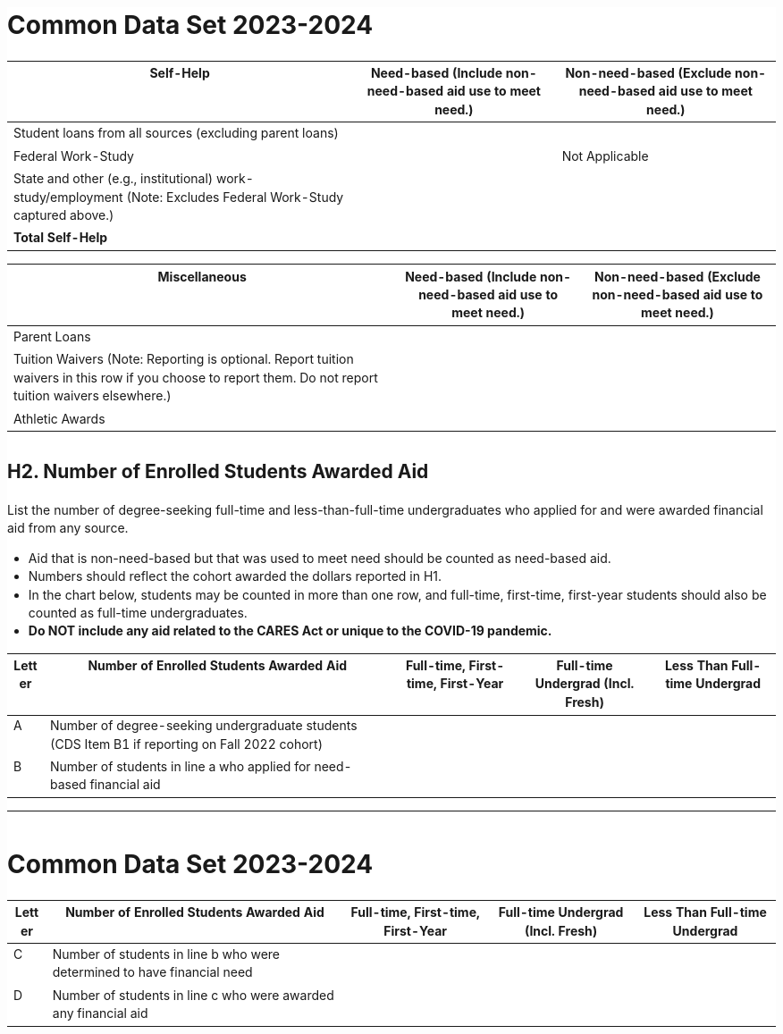 
# Common Data Set 2023-2024

| Self-Help                                                                                                       | Need-based (Include non-need-based aid use to meet need.) | Non-need-based (Exclude non-need-based aid use to meet need.) |
| --------------------------------------------------------------------------------------------------------------- | --------------------------------------------------------- | ------------------------------------------------------------- |
| Student loans from all sources (excluding parent loans)                                                         |                                                           |                                                               |
| Federal Work-Study                                                                                              |                                                           | Not Applicable                                                |
| State and other (e.g., institutional) work-study/employment (Note: Excludes Federal Work-Study captured above.) |                                                           |                                                               |
| **Total Self-Help**                                                                                             |                                                           |                                                               |

| Miscellaneous                                                                                                                                            | Need-based (Include non-need-based aid use to meet need.) | Non-need-based (Exclude non-need-based aid use to meet need.) |
| -------------------------------------------------------------------------------------------------------------------------------------------------------- | --------------------------------------------------------- | ------------------------------------------------------------- |
| Parent Loans                                                                                                                                             |                                                           |                                                               |
| Tuition Waivers (Note: Reporting is optional. Report tuition waivers in this row if you choose to report them. Do not report tuition waivers elsewhere.) |                                                           |                                                               |
| Athletic Awards                                                                                                                                          |                                                           |                                                               |

## H2. Number of Enrolled Students Awarded Aid

List the number of degree-seeking full-time and less-than-full-time undergraduates who applied for and were awarded financial aid from any source.

- Aid that is non-need-based but that was used to meet need should be counted as need-based aid.
- Numbers should reflect the cohort awarded the dollars reported in H1.
- In the chart below, students may be counted in more than one row, and full-time, first-time, first-year students should also be counted as full-time undergraduates.
- **Do NOT include any aid related to the CARES Act or unique to the COVID-19 pandemic.**

| Letter | Number of Enrolled Students Awarded Aid                                                        | Full-time, First-time, First-Year | Full-time Undergrad (Incl. Fresh) | Less Than Full-time Undergrad |
| ------ | ---------------------------------------------------------------------------------------------- | --------------------------------- | --------------------------------- | ----------------------------- |
| A      | Number of degree-seeking undergraduate students (CDS Item B1 if reporting on Fall 2022 cohort) |                                   |                                   |                               |
| B      | Number of students in line a who applied for need-based financial aid                          |                                   |                                   |                               |

---

# Common Data Set 2023-2024

| Letter | Number of Enrolled Students Awarded Aid                                                                                                                                                                                                                                       | Full-time, First-time, First-Year | Full-time Undergrad (Incl. Fresh) | Less Than Full-time Undergrad |
| ------ | ----------------------------------------------------------------------------------------------------------------------------------------------------------------------------------------------------------------------------------------------------------------------------- | --------------------------------- | --------------------------------- | ----------------------------- |
| C      | Number of students in line b who were determined to have financial need                                                                                                                                                                                                       |                                   |                                   |                               |
| D      | Number of students in line c who were awarded any financial aid                                                                                                                                                                                                               |                                   |                                   |                               |